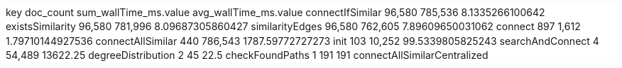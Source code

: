   <tr>
   <th style="text-align:left;"> key </th>
   <th style="text-align:right;"> doc_count </th>
   <th style="text-align:right;"> sum_wallTime_ms.value </th>
   <th style="text-align:left;"> avg_wallTime_ms.value </th>
  </tr>
 </thead>
<tbody>
  <tr>
   <td style="text-align:left;"> connectIfSimilar </td>
   <td style="text-align:right;"> 96,580 </td>
   <td style="text-align:right;"> 785,536 </td>
   <td style="text-align:left;"> 8.1335266100642 </td>
  </tr>
  <tr>
   <td style="text-align:left;"> existsSimilarity </td>
   <td style="text-align:right;"> 96,580 </td>
   <td style="text-align:right;"> 781,996 </td>
   <td style="text-align:left;"> 8.09687305860427 </td>
  </tr>
  <tr>
   <td style="text-align:left;"> similarityEdges </td>
   <td style="text-align:right;"> 96,580 </td>
   <td style="text-align:right;"> 762,605 </td>
   <td style="text-align:left;"> 7.89609650031062 </td>
  </tr>
  <tr>
   <td style="text-align:left;"> connect </td>
   <td style="text-align:right;"> 897 </td>
   <td style="text-align:right;"> 1,612 </td>
   <td style="text-align:left;"> 1.79710144927536 </td>
  </tr>
  <tr>
   <td style="text-align:left;"> connectAllSimilar </td>
   <td style="text-align:right;"> 440 </td>
   <td style="text-align:right;"> 786,543 </td>
   <td style="text-align:left;"> 1787.59772727273 </td>
  </tr>
  <tr>
   <td style="text-align:left;"> init </td>
   <td style="text-align:right;"> 103 </td>
   <td style="text-align:right;"> 10,252 </td>
   <td style="text-align:left;"> 99.5339805825243 </td>
  </tr>
  <tr>
   <td style="text-align:left;"> searchAndConnect </td>
   <td style="text-align:right;"> 4 </td>
   <td style="text-align:right;"> 54,489 </td>
   <td style="text-align:left;"> 13622.25 </td>
  </tr>
  <tr>
   <td style="text-align:left;"> degreeDistribution </td>
   <td style="text-align:right;"> 2 </td>
   <td style="text-align:right;"> 45 </td>
   <td style="text-align:left;"> 22.5 </td>
  </tr>
  <tr>
   <td style="text-align:left;"> checkFoundPaths </td>
   <td style="text-align:right;"> 1 </td>
   <td style="text-align:right;"> 191 </td>
   <td style="text-align:left;"> 191 </td>
  </tr>
  <tr>
   <td style="text-align:left;"> connectAllSimilarCentralized </td>